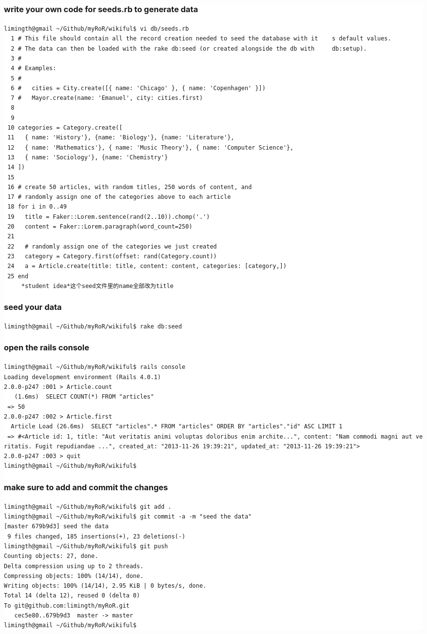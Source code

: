 ### write your own code for seeds.rb to generate data
	limingth@gmail ~/Github/myRoR/wikiful$ vi db/seeds.rb 
	  1 # This file should contain all the record creation needed to seed the database with it    s default values.
	  2 # The data can then be loaded with the rake db:seed (or created alongside the db with     db:setup).
	  3 #
	  4 # Examples:
	  5 #
	  6 #   cities = City.create([{ name: 'Chicago' }, { name: 'Copenhagen' }])
	  7 #   Mayor.create(name: 'Emanuel', city: cities.first)
	  8 
	  9 
	 10 categories = Category.create([
	 11   { name: 'History'}, {name: 'Biology'}, {name: 'Literature'},
	 12   { name: 'Mathematics'}, { name: 'Music Theory'}, { name: 'Computer Science'},
	 13   { name: 'Sociology'}, {name: 'Chemistry'}
	 14 ])
	 15 
	 16 # create 50 articles, with random titles, 250 words of content, and
	 17 # randomly assign one of the categories above to each article
	 18 for i in 0..49
	 19   title = Faker::Lorem.sentence(rand(2..10)).chomp('.')
	 20   content = Faker::Lorem.paragraph(word_count=250)
	 21 
	 22   # randomly assign one of the categories we just created
	 23   category = Category.first(offset: rand(Category.count))
	 24   a = Article.create(title: title, content: content, categories: [category,])
	 25 end
         *student idea*这个seed文件里的name全部改为title
### seed your data                      
	limingth@gmail ~/Github/myRoR/wikiful$ rake db:seed

### open the rails console 
	limingth@gmail ~/Github/myRoR/wikiful$ rails console
	Loading development environment (Rails 4.0.1)
	2.0.0-p247 :001 > Article.count
	   (1.6ms)  SELECT COUNT(*) FROM "articles"
	 => 50 
	2.0.0-p247 :002 > Article.first
	  Article Load (26.6ms)  SELECT "articles".* FROM "articles" ORDER BY "articles"."id" ASC LIMIT 1
	 => #<Article id: 1, title: "Aut veritatis animi voluptas doloribus enim archite...", content: "Nam commodi magni aut veritatis. Fugit repudiandae ...", created_at: "2013-11-26 19:39:21", updated_at: "2013-11-26 19:39:21"> 
	2.0.0-p247 :003 > quit
	limingth@gmail ~/Github/myRoR/wikiful$ 

### make sure to add and commit the changes 
	limingth@gmail ~/Github/myRoR/wikiful$ git add .
	limingth@gmail ~/Github/myRoR/wikiful$ git commit -a -m "seed the data"
	[master 679b9d3] seed the data
	 9 files changed, 185 insertions(+), 23 deletions(-)
	limingth@gmail ~/Github/myRoR/wikiful$ git push
	Counting objects: 27, done.
	Delta compression using up to 2 threads.
	Compressing objects: 100% (14/14), done.
	Writing objects: 100% (14/14), 2.95 KiB | 0 bytes/s, done.
	Total 14 (delta 12), reused 0 (delta 0)
	To git@github.com:limingth/myRoR.git
	   cec5e80..679b9d3  master -> master
	limingth@gmail ~/Github/myRoR/wikiful$ 
